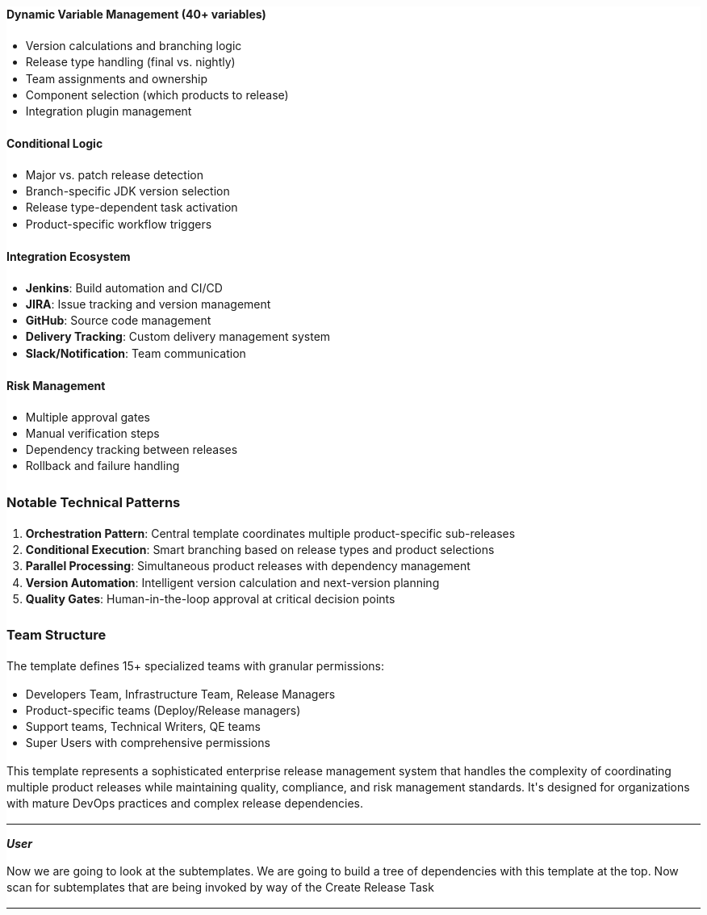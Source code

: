 #### **Dynamic Variable Management** (40+ variables)
- Version calculations and branching logic
- Release type handling (final vs. nightly)
- Team assignments and ownership
- Component selection (which products to release)
- Integration plugin management

#### **Conditional Logic**
- Major vs. patch release detection
- Branch-specific JDK version selection
- Release type-dependent task activation
- Product-specific workflow triggers

#### **Integration Ecosystem**
- **Jenkins**: Build automation and CI/CD
- **JIRA**: Issue tracking and version management
- **GitHub**: Source code management
- **Delivery Tracking**: Custom delivery management system
- **Slack/Notification**: Team communication

#### **Risk Management**
- Multiple approval gates
- Manual verification steps
- Dependency tracking between releases
- Rollback and failure handling

### **Notable Technical Patterns**

1. **Orchestration Pattern**: Central template coordinates multiple product-specific sub-releases
2. **Conditional Execution**: Smart branching based on release types and product selections
3. **Parallel Processing**: Simultaneous product releases with dependency management
4. **Version Automation**: Intelligent version calculation and next-version planning
5. **Quality Gates**: Human-in-the-loop approval at critical decision points

### **Team Structure**
The template defines 15+ specialized teams with granular permissions:
- Developers Team, Infrastructure Team, Release Managers
- Product-specific teams (Deploy/Release managers)
- Support teams, Technical Writers, QE teams
- Super Users with comprehensive permissions

This template represents a sophisticated enterprise release management system that handles the complexity of coordinating multiple product releases while maintaining quality, compliance, and risk management standards. It's designed for organizations with mature DevOps practices and complex release dependencies.

---

_**User**_

Now we are going to look at the subtemplates. We are going to build a tree of dependencies with this template at the top. Now scan for subtemplates that are being invoked by way of the Create Release Task

---